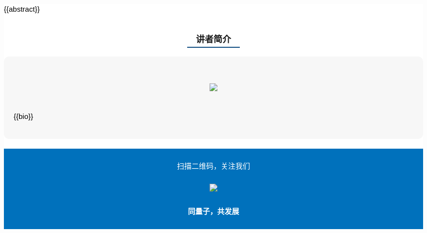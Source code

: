</table>
</section>

<section
  style="color: rgb(0, 0, 0);font-family: Arial;font-size: 15px;letter-spacing: normal;text-align: start;text-wrap: wrap;padding-right: 0px;padding-left: 0px;margin:0;padding-bottom:20px">

{{abstract}}

</section>


<h1 style="text-align:center;line-height:1.75;font-family:-apple-system-font,BlinkMacSystemFont, Helvetica Neue, PingFang SC, Hiragino Sans GB , Microsoft YaHei UI , Microsoft YaHei ,Arial,sans-serif;font-size:18px;font-weight:bold;display:table;margin:0em auto 1em;padding:0 1em;border-bottom:2px solid rgba(15, 76, 129, 1)">讲者简介</h1>

<section
  style="color: rgb(0, 0, 0);font-family: Arial;font-size: 15px;letter-spacing: normal;text-align: start;text-wrap: wrap;padding-right: 0px;padding-left: 0px;margin:0;background: #f7f7f7;color:black;padding:20px;border-radius:10px">

  
<p style="text-align:center;padding:20px">
<img class="bio-pic" src="{{pic_url}}" width="200px" style="margin:0 auto">
 </p>

{{bio}}

</section>

<section
  style="color: rgb(0, 0, 0);font-family: Arial;font-size: 15px;letter-spacing: normal;text-align: center;text-wrap: wrap;padding-right: 0px;padding-left: 0px;margin:0;background: #0071bc;color:white;padding:10px;margin-top:20px">

<p style="text-align:center">
扫描二维码，关注我们
</p>
  
<img src="https://s2.loli.net/2024/08/15/Q1NqhKcgnvbOZoB.png" width="100px" style="padding:10px;margin:0 auto">

<p style="text-align:center">
  <strong>同量子，共发展</strong>
</p>
</section>



